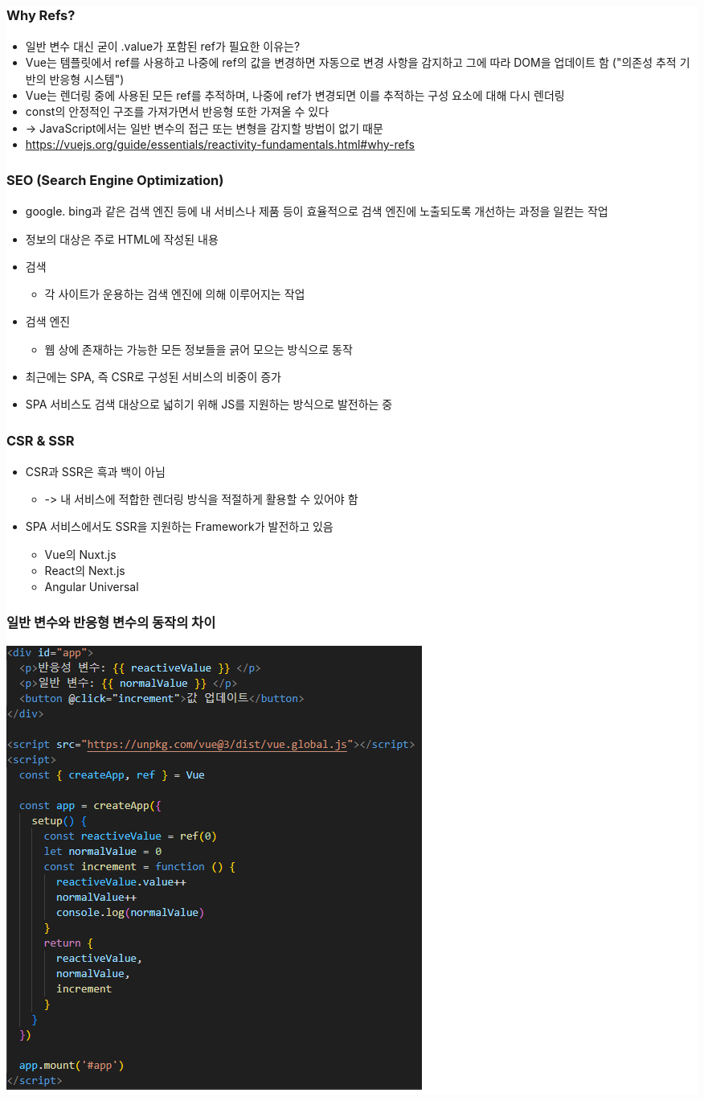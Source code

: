 ### Why Refs?
- 일반 변수 대신 굳이 .value가 포함된 ref가 필요한 이유는?
- Vue는 템플릿에서 ref를 사용하고 나중에 ref의 값을 변경하면 자동으로 변경 사항을 감지하고 그에 따라 DOM을 업데이트 함 ("의존성 추적 기반의 반응형 시스템")
- Vue는 렌더링 중에 사용된 모든 ref를 추적하며, 나중에 ref가 변경되면 이를 추적하는 구성 요소에 대해 다시 렌더링
- const의 안정적인 구조를 가져가면서 반응형 또한 가져올 수 있다
- -> JavaScript에서는 일반 변수의 접근 또는 변형을 감지할 방법이 없기 때문
- https://vuejs.org/guide/essentials/reactivity-fundamentals.html#why-refs

### SEO (Search Engine Optimization)
- google. bing과 같은 검색 엔진 등에 내 서비스나 제품 등이 효율적으로 검색 엔진에 노출되도록 개선하는 과정을 일컫는 작업
- 정보의 대상은 주로 HTML에 작성된 내용
- 검색
  - 각 사이트가 운용하는 검색 엔진에 의해 이루어지는 작업

- 검색 엔진
  - 웹 상에 존재하는 가능한 모든 정보들을 긁어 모으는 방식으로 동작

- 최근에는 SPA, 즉 CSR로 구성된 서비스의 비중이 증가
- SPA 서비스도 검색 대상으로 넓히기 위해 JS를 지원하는 방식으로 발전하는 중

### CSR & SSR
- CSR과 SSR은 흑과 백이 아님
  - -> 내 서비스에 적합한 렌더링 방식을 적절하게 활용할 수 있어야 함

- SPA 서비스에서도 SSR을 지원하는 Framework가 발전하고 있음
  - Vue의 Nuxt.js
  - React의 Next.js
  - Angular Universal

### 일반 변수와 반응형 변수의 동작의 차이

![Alt text](<images/반응 변수 일반 변수 차이 1.PNG>)
